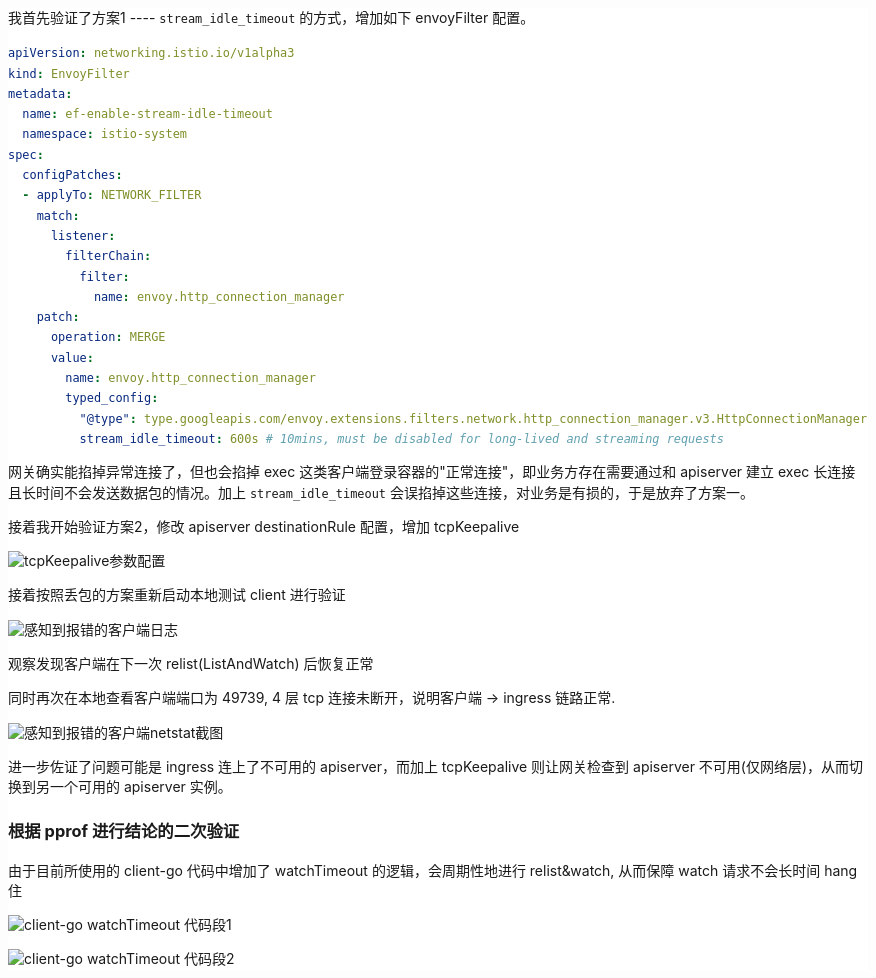 我首先验证了方案1 ---- `stream_idle_timeout` 的方式，增加如下 envoyFilter 配置。

```yaml
apiVersion: networking.istio.io/v1alpha3
kind: EnvoyFilter
metadata:
  name: ef-enable-stream-idle-timeout
  namespace: istio-system
spec:
  configPatches:
  - applyTo: NETWORK_FILTER
    match:
      listener:
        filterChain:
          filter:
            name: envoy.http_connection_manager
    patch:
      operation: MERGE
      value:
        name: envoy.http_connection_manager
        typed_config:
          "@type": type.googleapis.com/envoy.extensions.filters.network.http_connection_manager.v3.HttpConnectionManager
          stream_idle_timeout: 600s # 10mins, must be disabled for long-lived and streaming requests
```

网关确实能掐掉异常连接了，但也会掐掉 exec 这类客户端登录容器的"正常连接"，即业务方存在需要通过和 apiserver 建立 exec 长连接且长时间不会发送数据包的情况。加上 `stream_idle_timeout` 会误掐掉这些连接，对业务是有损的，于是放弃了方案一。



接着我开始验证方案2，修改 apiserver destinationRule 配置，增加 tcpKeepalive

![tcpKeepalive参数配置](https://tva1.sinaimg.cn/large/008i3skNgy1gzc5s8d0h3j30gu0buaar.jpg)

接着按照丢包的方案重新启动本地测试 client 进行验证

![感知到报错的客户端日志](https://tva1.sinaimg.cn/large/008i3skNgy1gzc5s6kn0ej315q0mywm9.jpg)

观察发现客户端在下一次 relist(ListAndWatch) 后恢复正常

同时再次在本地查看客户端端口为 49739, 4 层 tcp 连接未断开，说明客户端 -> ingress 链路正常.

![感知到报错的客户端netstat截图](https://tva1.sinaimg.cn/large/008i3skNgy1gzc5sgzr78j324q0aywgy.jpg)

进一步佐证了问题可能是 ingress 连上了不可用的 apiserver，而加上 tcpKeepalive 则让网关检查到 apiserver 不可用(仅网络层)，从而切换到另一个可用的 apiserver 实例。

### 根据 pprof 进行结论的二次验证

由于目前所使用的 client-go 代码中增加了 watchTimeout 的逻辑，会周期性地进行 relist&watch, 从而保障 watch 请求不会长时间 hang 住

![client-go watchTimeout 代码段1](https://tva1.sinaimg.cn/large/008i3skNgy1gzc5sj9vobj324k0ae0uu.jpg)

![client-go watchTimeout 代码段2](https://tva1.sinaimg.cn/large/008i3skNgy1gzc5sln9z3j324q0kq456.jpg)
